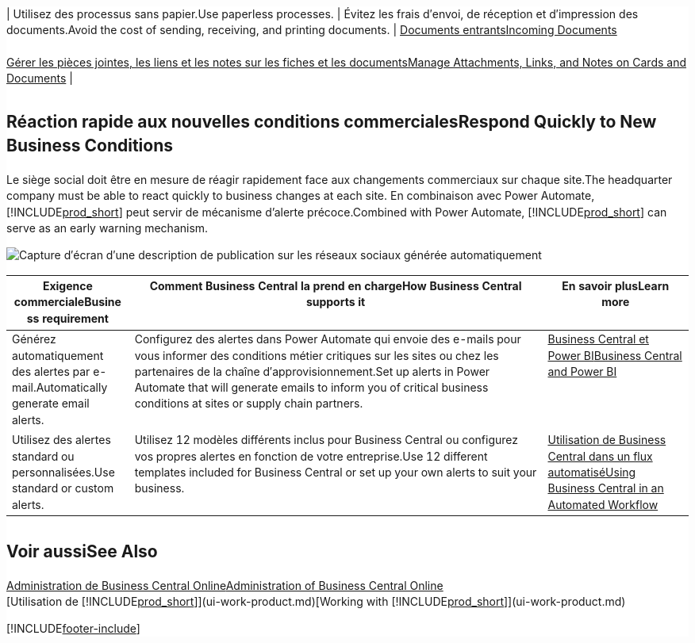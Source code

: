 | <span data-ttu-id="1f3af-209">Utilisez des processus sans papier.</span><span class="sxs-lookup"><span data-stu-id="1f3af-209">Use paperless processes.</span></span> | <span data-ttu-id="1f3af-210">Évitez les frais d′envoi, de réception et d′impression des documents.</span><span class="sxs-lookup"><span data-stu-id="1f3af-210">Avoid the cost of sending, receiving, and printing documents.</span></span> | [<span data-ttu-id="1f3af-211">Documents entrants</span><span class="sxs-lookup"><span data-stu-id="1f3af-211">Incoming Documents</span></span>](across-income-documents.md)<br><br> [<span data-ttu-id="1f3af-212">Gérer les pièces jointes, les liens et les notes sur les fiches et les documents</span><span class="sxs-lookup"><span data-stu-id="1f3af-212">Manage Attachments, Links, and Notes on Cards and Documents</span></span>](ui-how-add-link-to-record.md) |

## <a name="respond-quickly-to-new-business-conditions"></a><span data-ttu-id="1f3af-213">Réaction rapide aux nouvelles conditions commerciales</span><span class="sxs-lookup"><span data-stu-id="1f3af-213">Respond Quickly to New Business Conditions</span></span>

<span data-ttu-id="1f3af-214">Le siège social doit être en mesure de réagir rapidement face aux changements commerciaux sur chaque site.</span><span class="sxs-lookup"><span data-stu-id="1f3af-214">The headquarter company must be able to react quickly to business changes at each site.</span></span> <span data-ttu-id="1f3af-215">En combinaison avec Power Automate, [!INCLUDE[prod_short](includes/prod_short.md)] peut servir de mécanisme d’alerte précoce.</span><span class="sxs-lookup"><span data-stu-id="1f3af-215">Combined with Power Automate, [!INCLUDE[prod_short](includes/prod_short.md)] can serve as an early warning mechanism.</span></span>

![Capture d′écran d′une description de publication sur les réseaux sociaux générée automatiquement](media/multisite-apps.png)

| <span data-ttu-id="1f3af-217">**Exigence commerciale**</span><span class="sxs-lookup"><span data-stu-id="1f3af-217">**Business requirement**</span></span> | <span data-ttu-id="1f3af-218">**Comment Business Central la prend en charge**</span><span class="sxs-lookup"><span data-stu-id="1f3af-218">**How Business Central supports it**</span></span> | <span data-ttu-id="1f3af-219">**En savoir plus**</span><span class="sxs-lookup"><span data-stu-id="1f3af-219">**Learn more**</span></span> |
|-------------------------|-------------------------|-------------------------|
| <span data-ttu-id="1f3af-220">Générez automatiquement des alertes par e-mail.</span><span class="sxs-lookup"><span data-stu-id="1f3af-220">Automatically generate email alerts.</span></span> | <span data-ttu-id="1f3af-221">Configurez des alertes dans Power Automate qui envoie des e-mails pour vous informer des conditions métier critiques sur les sites ou chez les partenaires de la chaîne d′approvisionnement.</span><span class="sxs-lookup"><span data-stu-id="1f3af-221">Set up alerts in Power Automate that will generate emails to inform you of critical business conditions at sites or supply chain partners.</span></span> | [<span data-ttu-id="1f3af-222">Business Central et Power BI</span><span class="sxs-lookup"><span data-stu-id="1f3af-222">Business Central and Power BI</span></span>](admin-powerbi.md) |
| <span data-ttu-id="1f3af-223">Utilisez des alertes standard ou personnalisées.</span><span class="sxs-lookup"><span data-stu-id="1f3af-223">Use standard or custom alerts.</span></span> | <span data-ttu-id="1f3af-224">Utilisez 12 modèles différents inclus pour Business Central ou configurez vos propres alertes en fonction de votre entreprise.</span><span class="sxs-lookup"><span data-stu-id="1f3af-224">Use 12 different templates included for Business Central or set up your own alerts to suit your business.</span></span> | [<span data-ttu-id="1f3af-225">Utilisation de Business Central dans un flux automatisé</span><span class="sxs-lookup"><span data-stu-id="1f3af-225">Using Business Central in an Automated Workflow</span></span>](across-how-use-financials-data-source-flow.md) |

## <a name="see-also"></a><span data-ttu-id="1f3af-226">Voir aussi</span><span class="sxs-lookup"><span data-stu-id="1f3af-226">See Also</span></span>
[<span data-ttu-id="1f3af-227">Administration de Business Central Online</span><span class="sxs-lookup"><span data-stu-id="1f3af-227">Administration of Business Central Online</span></span>](/dynamics365/business-central/dev-itpro/administration/tenant-administration)  
<span data-ttu-id="1f3af-228">[Utilisation de [!INCLUDE[prod_short](includes/prod_short.md)]](ui-work-product.md)</span><span class="sxs-lookup"><span data-stu-id="1f3af-228">[Working with [!INCLUDE[prod_short](includes/prod_short.md)]](ui-work-product.md)</span></span>  


[!INCLUDE[footer-include](includes/footer-banner.md)]
